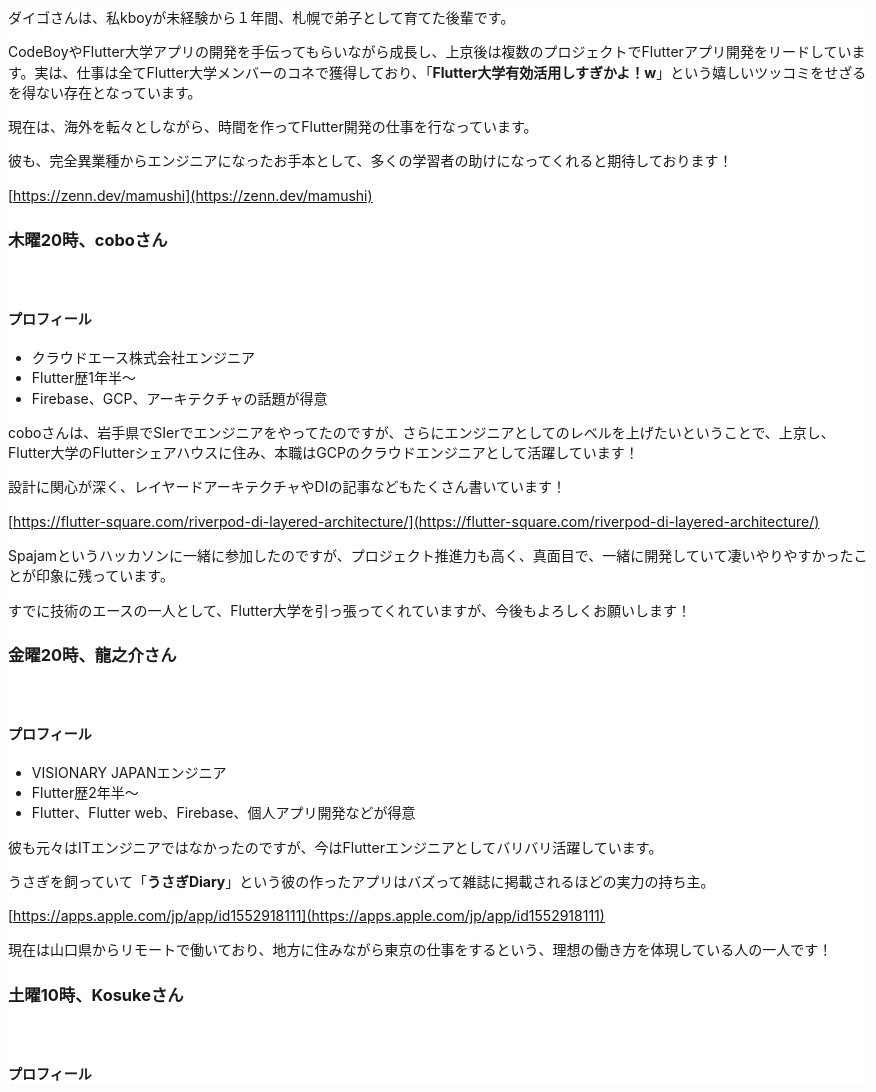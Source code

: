 ダイゴさんは、私kboyが未経験から１年間、札幌で弟子として育てた後輩です。

CodeBoyやFlutter大学アプリの開発を手伝ってもらいながら成長し、上京後は複数のプロジェクトでFlutterアプリ開発をリードしています。実は、仕事は全てFlutter大学メンバーのコネで獲得しており、「**Flutter大学有効活用しすぎかよ！w**」という嬉しいツッコミをせざるを得ない存在となっています。

現在は、海外を転々としながら、時間を作ってFlutter開発の仕事を行なっています。

彼も、完全異業種からエンジニアになったお手本として、多くの学習者の助けになってくれると期待しております！

[https://zenn.dev/mamushi](https://zenn.dev/mamushi)

### 木曜20時、coboさん

<img src="https://blog.flutteruniv.com/wp-content/uploads/2023/07/CleanShot-2023-07-07-at-12.00.46@2x-1024x314.png" alt="" width="300">

#### プロフィール

- クラウドエース株式会社エンジニア
- Flutter歴1年半〜
- Firebase、GCP、アーキテクチャの話題が得意

coboさんは、岩手県でSIerでエンジニアをやってたのですが、さらにエンジニアとしてのレベルを上げたいということで、上京し、Flutter大学のFlutterシェアハウスに住み、本職はGCPのクラウドエンジニアとして活躍しています！

設計に関心が深く、レイヤードアーキテクチャやDIの記事などもたくさん書いています！

[https://flutter-square.com/riverpod-di-layered-architecture/](https://flutter-square.com/riverpod-di-layered-architecture/)

Spajamというハッカソンに一緒に参加したのですが、プロジェクト推進力も高く、真面目で、一緒に開発していて凄いやりやすかったことが印象に残っています。

すでに技術のエースの一人として、Flutter大学を引っ張ってくれていますが、今後もよろしくお願いします！

### 金曜20時、龍之介さん

<img src="https://blog.flutteruniv.com/wp-content/uploads/2023/07/CleanShot-2023-07-07-at-12.01.00@2x-1024x282.png" alt="" width="300">

#### プロフィール

- VISIONARY JAPANエンジニア
- Flutter歴2年半〜
- Flutter、Flutter web、Firebase、個人アプリ開発などが得意

彼も元々はITエンジニアではなかったのですが、今はFlutterエンジニアとしてバリバリ活躍しています。

うさぎを飼っていて「**うさぎDiary**」という彼の作ったアプリはバズって雑誌に掲載されるほどの実力の持ち主。

[https://apps.apple.com/jp/app/id1552918111](https://apps.apple.com/jp/app/id1552918111)

現在は山口県からリモートで働いており、地方に住みながら東京の仕事をするという、理想の働き方を体現している人の一人です！

### 土曜10時、Kosukeさん

<img src="https://blog.flutteruniv.com/wp-content/uploads/2023/07/CleanShot-2023-07-07-at-12.01.12@2x-1024x388.png" alt="" width="300">

#### プロフィール
